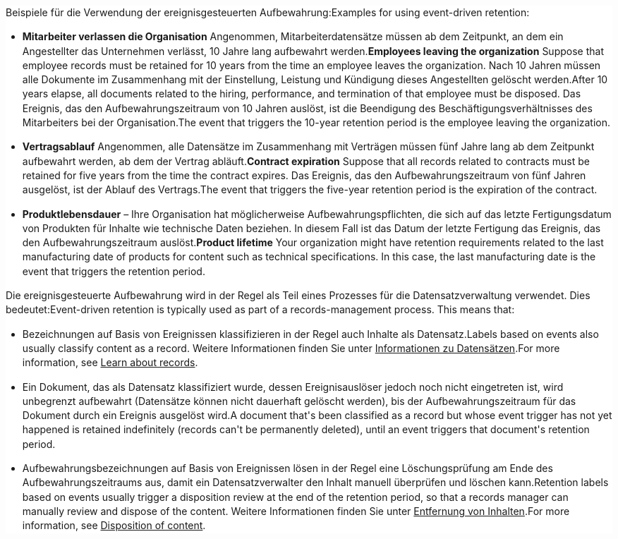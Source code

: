 <span data-ttu-id="eef1a-109">Beispiele für die Verwendung der ereignisgesteuerten Aufbewahrung:</span><span class="sxs-lookup"><span data-stu-id="eef1a-109">Examples for using event-driven retention:</span></span>
  
- <span data-ttu-id="eef1a-110">**Mitarbeiter verlassen die Organisation** Angenommen, Mitarbeiterdatensätze müssen ab dem Zeitpunkt, an dem ein Angestellter das Unternehmen verlässt, 10 Jahre lang aufbewahrt werden.</span><span class="sxs-lookup"><span data-stu-id="eef1a-110">**Employees leaving the organization** Suppose that employee records must be retained for 10 years from the time an employee leaves the organization.</span></span> <span data-ttu-id="eef1a-111">Nach 10 Jahren müssen alle Dokumente im Zusammenhang mit der Einstellung, Leistung und Kündigung dieses Angestellten gelöscht werden.</span><span class="sxs-lookup"><span data-stu-id="eef1a-111">After 10 years elapse, all documents related to the hiring, performance, and termination of that employee must be disposed.</span></span> <span data-ttu-id="eef1a-112">Das Ereignis, das den Aufbewahrungszeitraum von 10 Jahren auslöst, ist die Beendigung des Beschäftigungsverhältnisses des Mitarbeiters bei der Organisation.</span><span class="sxs-lookup"><span data-stu-id="eef1a-112">The event that triggers the 10-year retention period is the employee leaving the organization.</span></span> 
    
- <span data-ttu-id="eef1a-113">**Vertragsablauf** Angenommen, alle Datensätze im Zusammenhang mit Verträgen müssen fünf Jahre lang ab dem Zeitpunkt aufbewahrt werden, ab dem der Vertrag abläuft.</span><span class="sxs-lookup"><span data-stu-id="eef1a-113">**Contract expiration** Suppose that all records related to contracts must be retained for five years from the time the contract expires.</span></span> <span data-ttu-id="eef1a-114">Das Ereignis, das den Aufbewahrungszeitraum von fünf Jahren ausgelöst, ist der Ablauf des Vertrags.</span><span class="sxs-lookup"><span data-stu-id="eef1a-114">The event that triggers the five-year retention period is the expiration of the contract.</span></span> 
    
- <span data-ttu-id="eef1a-p104">**Produktlebensdauer** – Ihre Organisation hat möglicherweise Aufbewahrungspflichten, die sich auf das letzte Fertigungsdatum von Produkten für Inhalte wie technische Daten beziehen. In diesem Fall ist das Datum der letzte Fertigung das Ereignis, das den Aufbewahrungszeitraum auslöst.</span><span class="sxs-lookup"><span data-stu-id="eef1a-p104">**Product lifetime** Your organization might have retention requirements related to the last manufacturing date of products for content such as technical specifications. In this case, the last manufacturing date is the event that triggers the retention period.</span></span> 
    
<span data-ttu-id="eef1a-p105">Die ereignisgesteuerte Aufbewahrung wird in der Regel als Teil eines Prozesses für die Datensatzverwaltung verwendet. Dies bedeutet:</span><span class="sxs-lookup"><span data-stu-id="eef1a-p105">Event-driven retention is typically used as part of a records-management process. This means that:</span></span>
  
- <span data-ttu-id="eef1a-119">Bezeichnungen auf Basis von Ereignissen klassifizieren in der Regel auch Inhalte als Datensatz.</span><span class="sxs-lookup"><span data-stu-id="eef1a-119">Labels based on events also usually classify content as a record.</span></span> <span data-ttu-id="eef1a-120">Weitere Informationen finden Sie unter [Informationen zu Datensätzen](records.md).</span><span class="sxs-lookup"><span data-stu-id="eef1a-120">For more information, see [Learn about records](records.md).</span></span>

- <span data-ttu-id="eef1a-121">Ein Dokument, das als Datensatz klassifiziert wurde, dessen Ereignisauslöser jedoch noch nicht eingetreten ist, wird unbegrenzt aufbewahrt (Datensätze können nicht dauerhaft gelöscht werden), bis der Aufbewahrungszeitraum für das Dokument durch ein Ereignis ausgelöst wird.</span><span class="sxs-lookup"><span data-stu-id="eef1a-121">A document that's been classified as a record but whose event trigger has not yet happened is retained indefinitely (records can't be permanently deleted), until an event triggers that document's retention period.</span></span>
    
- <span data-ttu-id="eef1a-122">Aufbewahrungsbezeichnungen auf Basis von Ereignissen lösen in der Regel eine Löschungsprüfung am Ende des Aufbewahrungszeitraums aus, damit ein Datensatzverwalter den Inhalt manuell überprüfen und löschen kann.</span><span class="sxs-lookup"><span data-stu-id="eef1a-122">Retention labels based on events usually trigger a disposition review at the end of the retention period, so that a records manager can manually review and dispose of the content.</span></span> <span data-ttu-id="eef1a-123">Weitere Informationen finden Sie unter [Entfernung von Inhalten](disposition.md).</span><span class="sxs-lookup"><span data-stu-id="eef1a-123">For more information, see [Disposition of content](disposition.md).</span></span>
    